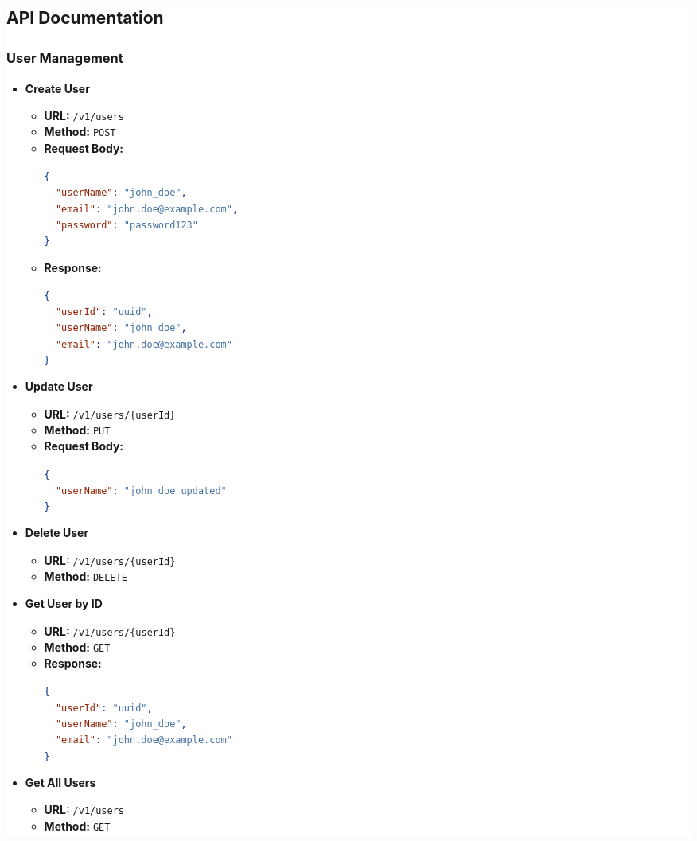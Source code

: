 ## API Documentation

### User Management

- **Create User**
  - **URL:** `/v1/users`
  - **Method:** `POST`
  - **Request Body:**
    ```json
    {
      "userName": "john_doe",
      "email": "john.doe@example.com",
      "password": "password123"
    }
    ```
  - **Response:**
    ```json
    {
      "userId": "uuid",
      "userName": "john_doe",
      "email": "john.doe@example.com"
    }
    ```

- **Update User**
  - **URL:** `/v1/users/{userId}`
  - **Method:** `PUT`
  - **Request Body:**
    ```json
    {
      "userName": "john_doe_updated"
    }
    ```

- **Delete User**
  - **URL:** `/v1/users/{userId}`
  - **Method:** `DELETE`

- **Get User by ID**
  - **URL:** `/v1/users/{userId}`
  - **Method:** `GET`
  - **Response:**
    ```json
    {
      "userId": "uuid",
      "userName": "john_doe",
      "email": "john.doe@example.com"
    }
    ```

- **Get All Users**
  - **URL:** `/v1/users`
  - **Method:** `GET`
